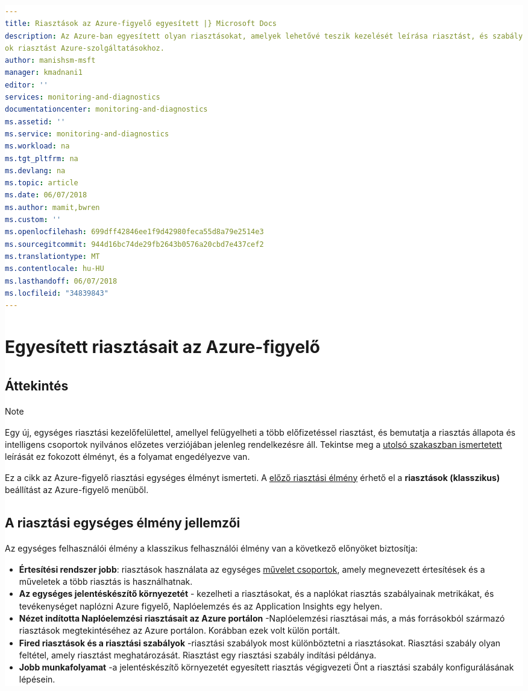 ```yaml
---
title: Riasztások az Azure-figyelő egyesített |} Microsoft Docs
description: Az Azure-ban egyesített olyan riasztásokat, amelyek lehetővé teszik kezelését leírása riasztást, és szabályok riasztást Azure-szolgáltatásokhoz.
author: manishsm-msft
manager: kmadnani1
editor: ''
services: monitoring-and-diagnostics
documentationcenter: monitoring-and-diagnostics
ms.assetid: ''
ms.service: monitoring-and-diagnostics
ms.workload: na
ms.tgt_pltfrm: na
ms.devlang: na
ms.topic: article
ms.date: 06/07/2018
ms.author: mamit,bwren
ms.custom: ''
ms.openlocfilehash: 699dff42846ee1f9d42980feca55d8a79e2514e3
ms.sourcegitcommit: 944d16bc74de29fb2643b0576a20cbd7e437cef2
ms.translationtype: MT
ms.contentlocale: hu-HU
ms.lasthandoff: 06/07/2018
ms.locfileid: "34839843"
---
```

# <a name="unified-alerts-in-azure-monitor"></a>Egyesített riasztásait az Azure-figyelő

## <a name="overview"></a>Áttekintés

> [!NOTE]
>  Egy új, egységes riasztási kezelőfelülettel, amellyel felügyelheti a több előfizetéssel riasztást, és bemutatja a riasztás állapota és intelligens csoportok nyilvános előzetes verziójában jelenleg rendelkezésre áll. Tekintse meg a [utolsó szakaszban ismertetett](#enhanced-unified-alerts-experience-public-preview) leírását ez fokozott élményt, és a folyamat engedélyezve van.


Ez a cikk az Azure-figyelő riasztási egységes élményt ismerteti. A [előző riasztási élmény](monitoring-overview-alerts.md) érhető el a **riasztások (klasszikus)** beállítást az Azure-figyelő menüből. 

## <a name="features-of-the-unified-alert-experience"></a>A riasztási egységes élmény jellemzői

Az egységes felhasználói élmény a klasszikus felhasználói élmény van a következő előnyöket biztosítja:

-   **Értesítési rendszer jobb**: riasztások használata az egységes [művelet csoportok]( https://docs.microsoft.com/azure/monitoring-and-diagnostics/monitoring-action-groups), amely megnevezett értesítések és a műveletek a több riasztás is használhatnak. 
- **Az egységes jelentéskészítő környezetét** - kezelheti a riasztásokat, és a naplókat riasztás szabályainak metrikákat, és tevékenységet naplózni Azure figyelő, Naplóelemzés és az Application Insights egy helyen. 
- **Nézet indította Naplóelemzési riasztásait az Azure portálon** -Naplóelemzési riasztásai más, a más forrásokból származó riasztások megtekintéséhez az Azure portálon. Korábban ezek volt külön portált.
- **Fired riasztások és a riasztási szabályok** -riasztási szabályok most különböztetni a riasztásokat. Riasztási szabály olyan feltétel, amely riasztást meghatározását. Riasztást egy riasztási szabály indítási példánya.
- **Jobb munkafolyamat** -a jelentéskészítő környezetét egyesített riasztás végigvezeti Önt a riasztási szabály konfigurálásának lépésein.
 